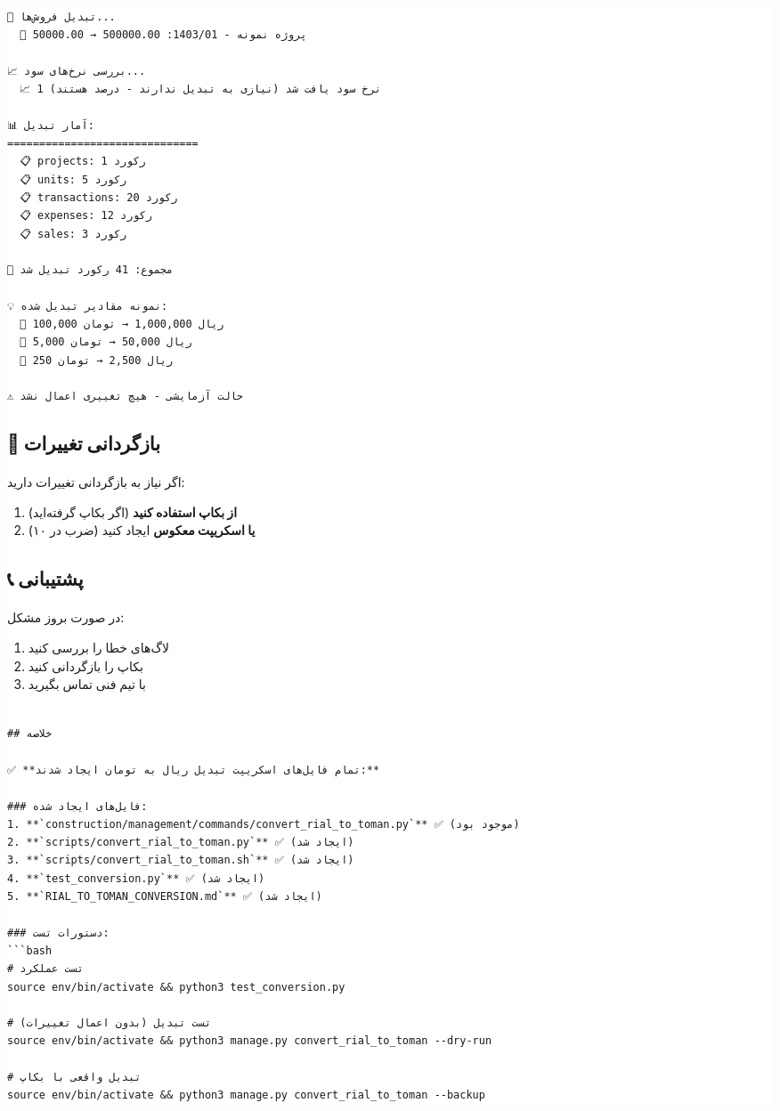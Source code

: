 ```
🛒 تبدیل فروش‌ها...
  🛒 پروژه نمونه - 1403/01: 500000.00 → 50000.00

📈 بررسی نرخ‌های سود...
  📈 1 نرخ سود یافت شد (نیازی به تبدیل ندارند - درصد هستند)

📊 آمار تبدیل:
==============================
  📋 projects: 1 رکورد
  📋 units: 5 رکورد
  📋 transactions: 20 رکورد
  📋 expenses: 12 رکورد
  📋 sales: 3 رکورد

🎯 مجموع: 41 رکورد تبدیل شد

💡 نمونه مقادیر تبدیل شده:
  🔸 ریال 1,000,000 → تومان 100,000
  🔸 ریال 50,000 → تومان 5,000
  🔸 ریال 2,500 → تومان 250

⚠️ حالت آزمایشی - هیچ تغییری اعمال نشد
```

## 🔄 بازگردانی تغییرات

اگر نیاز به بازگردانی تغییرات دارید:

1. **از بکاپ استفاده کنید** (اگر بکاپ گرفته‌اید)
2. **یا اسکریپت معکوس** ایجاد کنید (ضرب در ۱۰)

## 📞 پشتیبانی

در صورت بروز مشکل:
1. لاگ‌های خطا را بررسی کنید
2. بکاپ را بازگردانی کنید
3. با تیم فنی تماس بگیرید
```

## خلاصه

✅ **تمام فایل‌های اسکریپت تبدیل ریال به تومان ایجاد شدند:**

### فایل‌های ایجاد شده:
1. **`construction/management/commands/convert_rial_to_toman.py`** ✅ (موجود بود)
2. **`scripts/convert_rial_to_toman.py`** ✅ (ایجاد شد)
3. **`scripts/convert_rial_to_toman.sh`** ✅ (ایجاد شد)
4. **`test_conversion.py`** ✅ (ایجاد شد)
5. **`RIAL_TO_TOMAN_CONVERSION.md`** ✅ (ایجاد شد)

### دستورات تست:
```bash
# تست عملکرد
source env/bin/activate && python3 test_conversion.py

# تست تبدیل (بدون اعمال تغییرات)
source env/bin/activate && python3 manage.py convert_rial_to_toman --dry-run

# تبدیل واقعی با بکاپ
source env/bin/activate && python3 manage.py convert_rial_to_toman --backup
```
